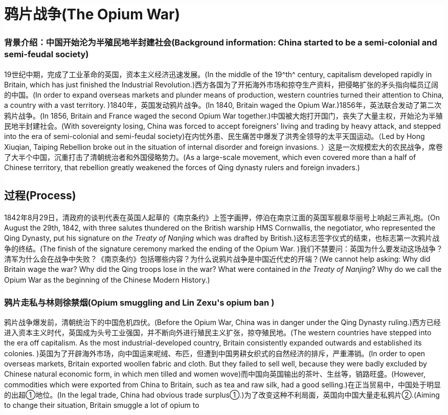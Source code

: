 # 鸦片战争(The Opium War)

<iframe src='https://view.officeapps.live.com/op/embed.aspx?src=https://jihulab.com/wxq/docs/-/raw/main/%E6%A8%A1%E5%9D%97%E4%B8%80/2%E9%B8%A6%E7%89%87%E6%88%98%E4%BA%89%EF%BC%88%E5%B0%8F%E5%AD%A6%EF%BC%89(1).pptx' width='100%' height='534' frameborder='0'>
</iframe>

### 背景介绍：中国开始沦为半殖民地半封建社会(Background information: China started to be a semi-colonial and semi-feudal society)

19世纪中期，完成了工业革命的英国，资本主义经济迅速发展。(In the middle
of the 19^th^ century, capitalism developed rapidly in Britain, which
has just finished the Industrial
Revolution.)西方各国为了开拓海外市场和掠夺生产资料，把侵略扩张的矛头指向幅员辽阔的中国。(In
order to expand overseas markets and plunder means of production,
western countries turned their attention to China, a country with a vast
territory. )1840年，英国发动鸦片战争。(In 1840, Britain waged the Opium
War.)1856年，英法联合发动了第二次鸦片战争。(In 1856, Britain and France
waged the second Opium War
together.)中国被大炮打开国门，丧失了大量主权，开始沦为半殖民地半封建社会。(With
sovereignty losing, China was forced to accept foreigners' living and
trading by heavy attack, and stepped into the era of semi-colonial and
semi-feudal
society)在内忧外患、民生痛苦中爆发了洪秀全领导的太平天国运动。（Led by
Hong Xiuqian, Taiping Rebellion broke out in the situation of internal
disorder and foreign invasions.
）这是一次规模宏大的农民战争，席卷了大半个中国，沉重打击了清朝统治者和外国侵略势力。(As
a large-scale movement, which even covered more than a half of Chinese
territory, that rebellion greatly weakened the forces of Qing dynasty
rulers and foreign invaders.)

## 过程(Process)

1842年8月29日，清政府的谈判代表在英国人起草的《南京条约》上签字画押，停泊在南京江面的英国军舰皋华丽号上响起三声礼炮。(On
August the 29th, 1842, with three salutes thundered on the British
warship HMS Cornwallis, the negotiator, who represented the Qing
Dynasty, put his signature on *the Treaty of Nanjing* which was drafted
by British.)这标志签字仪式的结束，也标志第一次鸦片战争的终结。(The
finish of the signature ceremony marked the ending of the Opium War.
)我们不禁要问：英国为什么要发动这场战争？清军为什么会在战争中失败？《南京条约》包括哪些内容？为什么说鸦片战争是中国近代史的开端？(We
cannot help asking: Why did Britain wage the war? Why did the Qing
troops lose in the war? What were contained in *the Treaty of Nanjing*?
Why do we call the Opium War as the beginning of the Chinese Modern
History.)

### 鸦片走私与林则徐禁烟(Opium smuggling and Lin Zexu's opium ban )

鸦片战争爆发前，清朝统治下的中国危机四伏。(Before the Opium War, China
was in danger under the Qing Dynasty
ruling.)西方已经进入资本主义时代，英国成为头号工业强国，并不断向外进行殖民主义扩张，掠夺殖民地。(The
western countries have stepped into the era off capitalism. As the most
industrial-developed country, Britain consistently expanded outwards and
established its colonies.
)英国为了开辟海外市场，向中国运来呢绒、布匹，但遭到中国男耕女织式的自然经济的排斥，严重滞销。(In
order to open overseas markets, Britain exported woollen fabric and
cloth. But they failed to sell well, because they were badly excluded by
Chinese natural economic form, in which men tilled and women
wove)而中国向英国输出的茶叶、生丝等，销路旺盛。(However, commodities
which were exported from China to Britain, such as tea and raw silk, had
a good selling.)在正当贸易中，中国处于明显的出超①地位。(In the legal
trade, China had obvious trade
surplus①.)为了改变这种不利局面，英国向中国大量走私鸦片②.(Aiming to
change their situation, Britain smuggle a lot of opium to